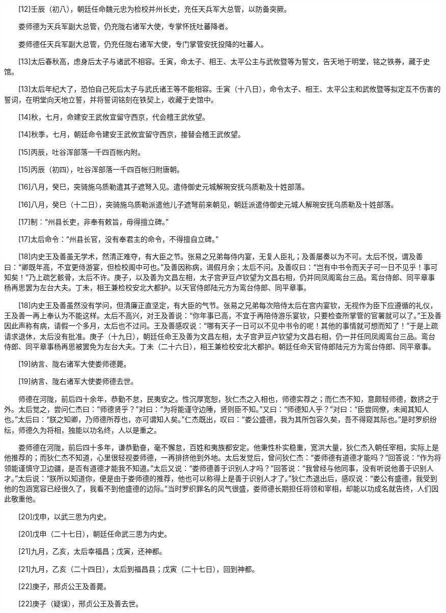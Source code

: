 　　[12]壬辰（初八），朝廷任命魏元忠为检校并州长史，充任天兵军大总管，以防备突厥。

　　娄师德为天兵军副大总管，仍充陇右诸军大使，专掌怀抚吐蕃降者。

　　娄师德任天兵军副大总管，仍充任陇右诸军大使，专门掌管安抚投降的吐蕃人。

　　[13]太后春秋高，虑身后太子与诸武不相容。壬寅，命太子、相王、太平公主与武攸暨等为誓文，告天地于明堂，铭之铁券，藏于史馆。

　　[13]太后年纪大了，恐怕自己死后太子与武氏诸王等不能相容。壬寅（十八日），命令太子、相王、太平公主和武攸暨等拟定互不伤害的誓词，在明堂向天地立誓，并将誓词铭刻在铁契上，收藏于史馆中。

　　[14]秋，七月，命建安王武攸宜留守西京，代会稽王武攸望。

　　[14]秋季，七月，朝廷命令建安王武攸宜留守西京，接替会稽王武攸望。

　　[15]丙辰，吐谷浑部落一千四百帐内附。

　　[15]丙辰（初四），吐谷浑部落一千四百帐归附唐朝。

　　[16]八月，癸巳，突骑施乌质勒遣其子遮弩入见。遣侍御史元城解琬安抚乌质勒及十姓部落。

　　[16]八月，癸巳（十二日），突骑施乌质勒派遣他儿子遮弩前来朝见，朝廷派遣侍御史元城人解琬安抚乌质勒及十姓部落。

　　[17]制：“州县长吏，非奉有敕旨，毋得擅立碑。”

　　[17]太后命令：“州县长官，没有奉君主的命令，不得擅自立碑。”

　　[18]内史王及善虽无学术，然清正难夺，有大臣之节。张易之兄弟每侍内宴，无复人臣礼；及善屡奏以为不可。太后不悦，谓及善曰：“卿既年高，不宜更侍游宴，但检校阁中可也。”及善因称病，谒假月余；太后不问。及善叹曰：“岂有中书令而天子可一日不见乎！事可知矣！”乃上疏乞骸骨，太后不许。庚子，以及善为文昌左相，太子宫尹豆卢钦望为文昌右相，仍并同凤阁鸾台三品。鸾台侍郎、同平章事杨再思罢为左台大夫。丁未，相王兼检校安北大都护。以天官侍郎陆元方为鸾台侍郎、同平章事。

　　[18]内史王及善虽然没有学问，但清廉正直坚定，有大臣的气节。张易之兄弟每次陪侍太后在宫内宴钦，无视作为臣下应遵循的礼仪，王及善一再上奉认为不能这样。太后不高兴，对王及善说：“你年事已高，不宜于再陪侍游乐宴钦，只要检查所掌管的官署就可以了。”王及善因此声称有病，请假一个多月，太后也不过问。王及善感叹说：“哪有天子一日可以不见中书令的呢！其他的事情就可想而知了！”于是上疏请求退休，太后没有批准。庚子（十九日），朝廷任命王及善为文昌左相，太子宫尹豆卢钦望为文昌右相，仍一并任同凤阁鸾台三品。鸾台侍郎、同平章事杨再思被罢免为左台大夫。丁未（二十六日），相王兼检校安北大都护。朝廷任命天官侍郎陆元方为鸾台侍郎、同平章事。

 





　　[19]纳言、陇右诸军大使娄师德薨。

　　[19]纳言、陇右诸军大使娄师德去世。

　　师德在河陇，前后四十余年，恭勤不怠，民夷安之。性沉厚宽恕，狄仁杰之入相也，师德实荐之；而仁杰不知，意颇轻师德，数挤之于外。太后觉之，尝问仁杰曰：“师德贤乎？”对曰：“为将能谨守边陲，贤则臣不知。”又曰：“师德知人乎？”对曰：“臣尝同僚，未闻其知人也。”太后曰：“朕之知卿，乃师德所荐也，亦可谓知人矣。”仁杰既出，叹曰：“娄公盛德，我为其所包容久矣，吾不得窥其际也。”是时罗织纷纭，师德久为将相，独能以功名终，人以是重之。

　　娄师德在河陇，前后四十多年，谦恭勤奋，毫不懈怠，百姓和夷族都安定。他秉性朴实稳重，宽洪大量，狄仁杰入朝任宰相，实际上是他推荐的；而狄仁杰不知道，心里很轻视娄师德，一再排挤他到外地。太后发觉后，曾问狄仁杰：“娄师德有道德才能吗？”回答说：“作为将领能谨慎守卫边疆，是否有道德才能我不知道。”太后又说：“娄师德善于识别人才吗？”回答说：“我曾经与他同事，没有听说他善于识别人才。”太后说：“朕所以知道你，便是由于娄师德的推荐，他也可以称得上是善于识别人才了。”狄仁杰退出后，感叹说：“娄公有盛德，我受到他的包涵宽容已经很久了，我看不到他盛德的边际。”当时罗织罪名的风气很盛，娄师德长期担任将领和宰相，却能以功成名就告终，人们因此敬重他。

　　[20]戊申，以武三思为内史。

　　[20]戊申（二十七日），朝廷任命武三思为内史。

　　[21]九月，乙亥，太后幸福昌；戊寅，还神都。

　　[21]九月，乙亥（二十四日），太后到福昌县；戊寅（二十七日），回到神都。

　　[22]庚子，邢贞公王及善薨。

　　[22]庚子（疑误），邢贞公王及善去世。
